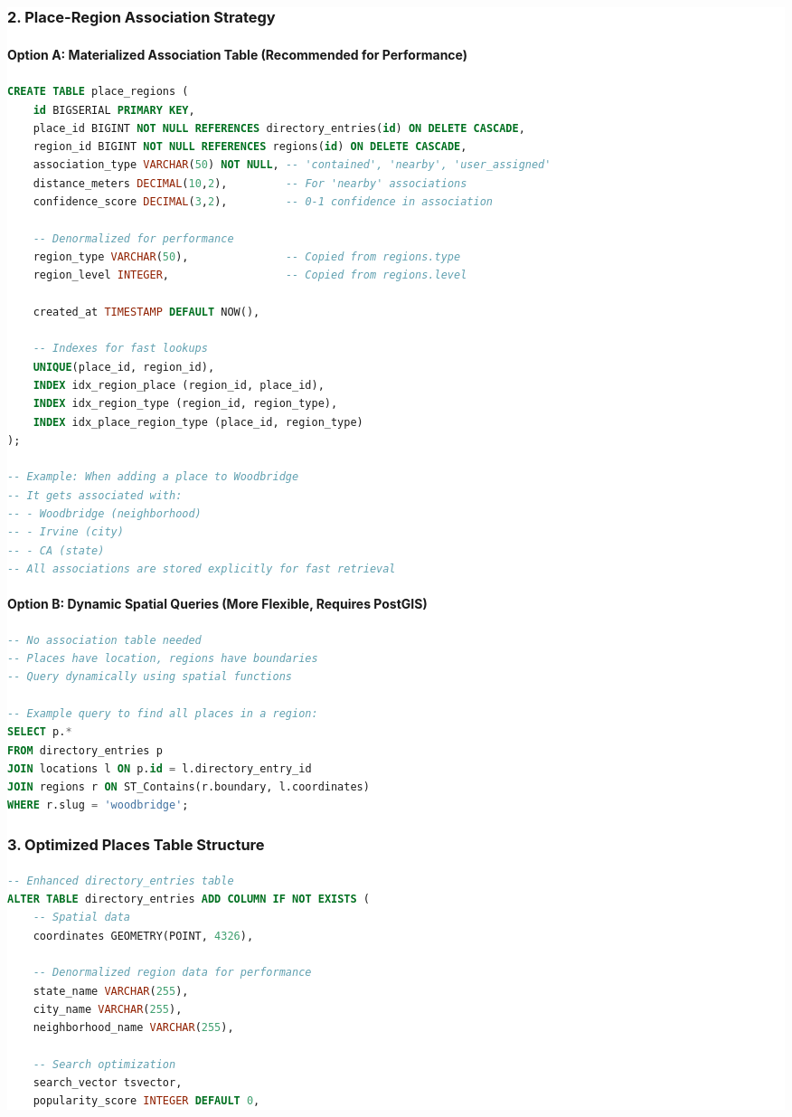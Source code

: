 ### 2. Place-Region Association Strategy

#### Option A: Materialized Association Table (Recommended for Performance)
```sql
CREATE TABLE place_regions (
    id BIGSERIAL PRIMARY KEY,
    place_id BIGINT NOT NULL REFERENCES directory_entries(id) ON DELETE CASCADE,
    region_id BIGINT NOT NULL REFERENCES regions(id) ON DELETE CASCADE,
    association_type VARCHAR(50) NOT NULL, -- 'contained', 'nearby', 'user_assigned'
    distance_meters DECIMAL(10,2),         -- For 'nearby' associations
    confidence_score DECIMAL(3,2),         -- 0-1 confidence in association
    
    -- Denormalized for performance
    region_type VARCHAR(50),               -- Copied from regions.type
    region_level INTEGER,                  -- Copied from regions.level
    
    created_at TIMESTAMP DEFAULT NOW(),
    
    -- Indexes for fast lookups
    UNIQUE(place_id, region_id),
    INDEX idx_region_place (region_id, place_id),
    INDEX idx_region_type (region_id, region_type),
    INDEX idx_place_region_type (place_id, region_type)
);

-- Example: When adding a place to Woodbridge
-- It gets associated with:
-- - Woodbridge (neighborhood)
-- - Irvine (city)  
-- - CA (state)
-- All associations are stored explicitly for fast retrieval
```

#### Option B: Dynamic Spatial Queries (More Flexible, Requires PostGIS)
```sql
-- No association table needed
-- Places have location, regions have boundaries
-- Query dynamically using spatial functions

-- Example query to find all places in a region:
SELECT p.*
FROM directory_entries p
JOIN locations l ON p.id = l.directory_entry_id
JOIN regions r ON ST_Contains(r.boundary, l.coordinates)
WHERE r.slug = 'woodbridge';
```

### 3. Optimized Places Table Structure
```sql
-- Enhanced directory_entries table
ALTER TABLE directory_entries ADD COLUMN IF NOT EXISTS (
    -- Spatial data
    coordinates GEOMETRY(POINT, 4326),
    
    -- Denormalized region data for performance
    state_name VARCHAR(255),
    city_name VARCHAR(255),
    neighborhood_name VARCHAR(255),
    
    -- Search optimization
    search_vector tsvector,
    popularity_score INTEGER DEFAULT 0,
```